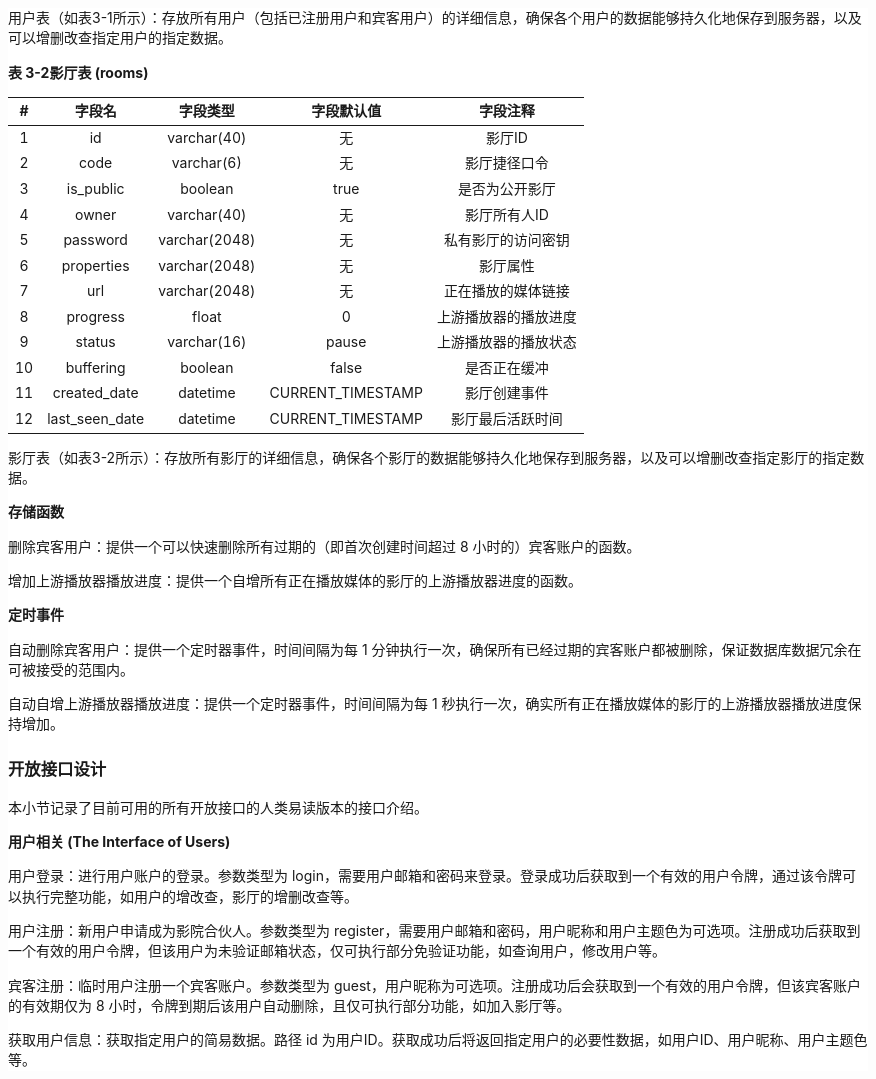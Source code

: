 用户表（如表3-1所示）：存放所有用户（包括已注册用户和宾客用户）的详细信息，确保各个用户的数据能够持久化地保存到服务器，以及可以增删改查指定用户的指定数据。

**表 3-2影厅表 (rooms)**

|#|字段名|字段类型|字段默认值|字段注释|
| :-: | :-: | :-: | :-: | :-: |
|1|id|varchar(40)|无|影厅ID|
|2|code|varchar(6)|无|影厅捷径口令|
|3|is\_public|boolean|true|是否为公开影厅|
|4|owner|varchar(40)|无|影厅所有人ID|
|5|password|varchar(2048)|无|私有影厅的访问密钥|
|6|properties|varchar(2048)|无|影厅属性|
|7|url|varchar(2048)|无|正在播放的媒体链接|
|8|progress|float|0|上游播放器的播放进度|
|9|status|varchar(16)|pause|上游播放器的播放状态|
|10|buffering|boolean|false|是否正在缓冲|
|11|created\_date|datetime|CURRENT\_TIMESTAMP|影厅创建事件|
|12|last\_seen\_date|datetime|CURRENT\_TIMESTAMP|影厅最后活跃时间|

影厅表（如表3-2所示）：存放所有影厅的详细信息，确保各个影厅的数据能够持久化地保存到服务器，以及可以增删改查指定影厅的指定数据。

**存储函数**

删除宾客用户：提供一个可以快速删除所有过期的（即首次创建时间超过 8 小时的）宾客账户的函数。

增加上游播放器播放进度：提供一个自增所有正在播放媒体的影厅的上游播放器进度的函数。

**定时事件**

自动删除宾客用户：提供一个定时器事件，时间间隔为每 1 分钟执行一次，确保所有已经过期的宾客账户都被删除，保证数据库数据冗余在可被接受的范围内。

自动自增上游播放器播放进度：提供一个定时器事件，时间间隔为每 1 秒执行一次，确实所有正在播放媒体的影厅的上游播放器播放进度保持增加。

### **开放接口设计**

本小节记录了目前可用的所有开放接口的人类易读版本的接口介绍。

**用户相关 (The Interface of Users)**

用户登录：进行用户账户的登录。参数类型为 login，需要用户邮箱和密码来登录。登录成功后获取到一个有效的用户令牌，通过该令牌可以执行完整功能，如用户的增改查，影厅的增删改查等。

用户注册：新用户申请成为影院合伙人。参数类型为 register，需要用户邮箱和密码，用户昵称和用户主题色为可选项。注册成功后获取到一个有效的用户令牌，但该用户为未验证邮箱状态，仅可执行部分免验证功能，如查询用户，修改用户等。

宾客注册：临时用户注册一个宾客账户。参数类型为 guest，用户昵称为可选项。注册成功后会获取到一个有效的用户令牌，但该宾客账户的有效期仅为 8 小时，令牌到期后该用户自动删除，且仅可执行部分功能，如加入影厅等。

获取用户信息：获取指定用户的简易数据。路径 id 为用户ID。获取成功后将返回指定用户的必要性数据，如用户ID、用户昵称、用户主题色等。
